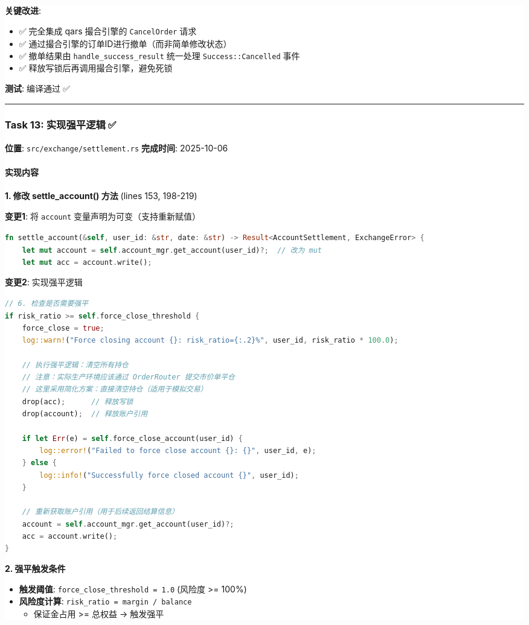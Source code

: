 **关键改进**:
- ✅ 完全集成 qars 撮合引擎的 `CancelOrder` 请求
- ✅ 通过撮合引擎的订单ID进行撤单（而非简单修改状态）
- ✅ 撤单结果由 `handle_success_result` 统一处理 `Success::Cancelled` 事件
- ✅ 释放写锁后再调用撮合引擎，避免死锁

**测试**: 编译通过 ✅

---

### Task 13: 实现强平逻辑 ✅

**位置**: `src/exchange/settlement.rs`
**完成时间**: 2025-10-06

#### 实现内容

**1. 修改 settle_account() 方法** (lines 153, 198-219)

**变更1**: 将 `account` 变量声明为可变（支持重新赋值）

```rust
fn settle_account(&self, user_id: &str, date: &str) -> Result<AccountSettlement, ExchangeError> {
    let mut account = self.account_mgr.get_account(user_id)?;  // 改为 mut
    let mut acc = account.write();
```

**变更2**: 实现强平逻辑

```rust
// 6. 检查是否需要强平
if risk_ratio >= self.force_close_threshold {
    force_close = true;
    log::warn!("Force closing account {}: risk_ratio={:.2}%", user_id, risk_ratio * 100.0);

    // 执行强平逻辑：清空所有持仓
    // 注意：实际生产环境应该通过 OrderRouter 提交市价单平仓
    // 这里采用简化方案：直接清空持仓（适用于模拟交易）
    drop(acc);      // 释放写锁
    drop(account);  // 释放账户引用

    if let Err(e) = self.force_close_account(user_id) {
        log::error!("Failed to force close account {}: {}", user_id, e);
    } else {
        log::info!("Successfully force closed account {}", user_id);
    }

    // 重新获取账户引用（用于后续返回结算信息）
    account = self.account_mgr.get_account(user_id)?;
    acc = account.write();
}
```

**2. 强平触发条件**

- **触发阈值**: `force_close_threshold = 1.0` (风险度 >= 100%)
- **风险度计算**: `risk_ratio = margin / balance`
  - 保证金占用 >= 总权益 → 触发强平
